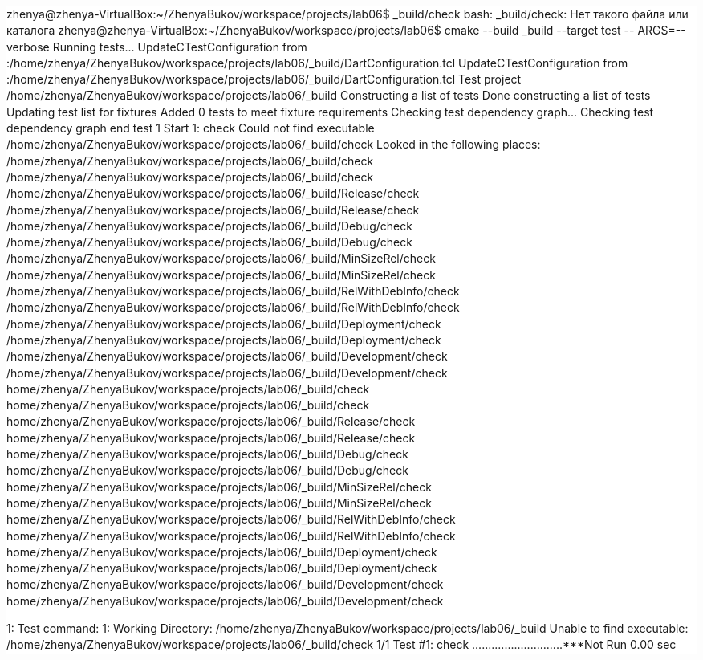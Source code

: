 


zhenya@zhenya-VirtualBox:~/ZhenyaBukov/workspace/projects/lab06$ _build/check
bash: _build/check: Нет такого файла или каталога
zhenya@zhenya-VirtualBox:~/ZhenyaBukov/workspace/projects/lab06$ cmake --build _build --target test -- ARGS=--verbose
Running tests...
UpdateCTestConfiguration  from :/home/zhenya/ZhenyaBukov/workspace/projects/lab06/_build/DartConfiguration.tcl
UpdateCTestConfiguration  from :/home/zhenya/ZhenyaBukov/workspace/projects/lab06/_build/DartConfiguration.tcl
Test project /home/zhenya/ZhenyaBukov/workspace/projects/lab06/_build
Constructing a list of tests
Done constructing a list of tests
Updating test list for fixtures
Added 0 tests to meet fixture requirements
Checking test dependency graph...
Checking test dependency graph end
test 1
    Start 1: check
Could not find executable /home/zhenya/ZhenyaBukov/workspace/projects/lab06/_build/check
Looked in the following places:
/home/zhenya/ZhenyaBukov/workspace/projects/lab06/_build/check
/home/zhenya/ZhenyaBukov/workspace/projects/lab06/_build/check
/home/zhenya/ZhenyaBukov/workspace/projects/lab06/_build/Release/check
/home/zhenya/ZhenyaBukov/workspace/projects/lab06/_build/Release/check
/home/zhenya/ZhenyaBukov/workspace/projects/lab06/_build/Debug/check
/home/zhenya/ZhenyaBukov/workspace/projects/lab06/_build/Debug/check
/home/zhenya/ZhenyaBukov/workspace/projects/lab06/_build/MinSizeRel/check
/home/zhenya/ZhenyaBukov/workspace/projects/lab06/_build/MinSizeRel/check
/home/zhenya/ZhenyaBukov/workspace/projects/lab06/_build/RelWithDebInfo/check
/home/zhenya/ZhenyaBukov/workspace/projects/lab06/_build/RelWithDebInfo/check
/home/zhenya/ZhenyaBukov/workspace/projects/lab06/_build/Deployment/check
/home/zhenya/ZhenyaBukov/workspace/projects/lab06/_build/Deployment/check
/home/zhenya/ZhenyaBukov/workspace/projects/lab06/_build/Development/check
/home/zhenya/ZhenyaBukov/workspace/projects/lab06/_build/Development/check
home/zhenya/ZhenyaBukov/workspace/projects/lab06/_build/check
home/zhenya/ZhenyaBukov/workspace/projects/lab06/_build/check
home/zhenya/ZhenyaBukov/workspace/projects/lab06/_build/Release/check
home/zhenya/ZhenyaBukov/workspace/projects/lab06/_build/Release/check
home/zhenya/ZhenyaBukov/workspace/projects/lab06/_build/Debug/check
home/zhenya/ZhenyaBukov/workspace/projects/lab06/_build/Debug/check
home/zhenya/ZhenyaBukov/workspace/projects/lab06/_build/MinSizeRel/check
home/zhenya/ZhenyaBukov/workspace/projects/lab06/_build/MinSizeRel/check
home/zhenya/ZhenyaBukov/workspace/projects/lab06/_build/RelWithDebInfo/check
home/zhenya/ZhenyaBukov/workspace/projects/lab06/_build/RelWithDebInfo/check
home/zhenya/ZhenyaBukov/workspace/projects/lab06/_build/Deployment/check
home/zhenya/ZhenyaBukov/workspace/projects/lab06/_build/Deployment/check
home/zhenya/ZhenyaBukov/workspace/projects/lab06/_build/Development/check
home/zhenya/ZhenyaBukov/workspace/projects/lab06/_build/Development/check

1: Test command: 
1: Working Directory: /home/zhenya/ZhenyaBukov/workspace/projects/lab06/_build
Unable to find executable: /home/zhenya/ZhenyaBukov/workspace/projects/lab06/_build/check
1/1 Test #1: check ............................***Not Run   0.00 sec
